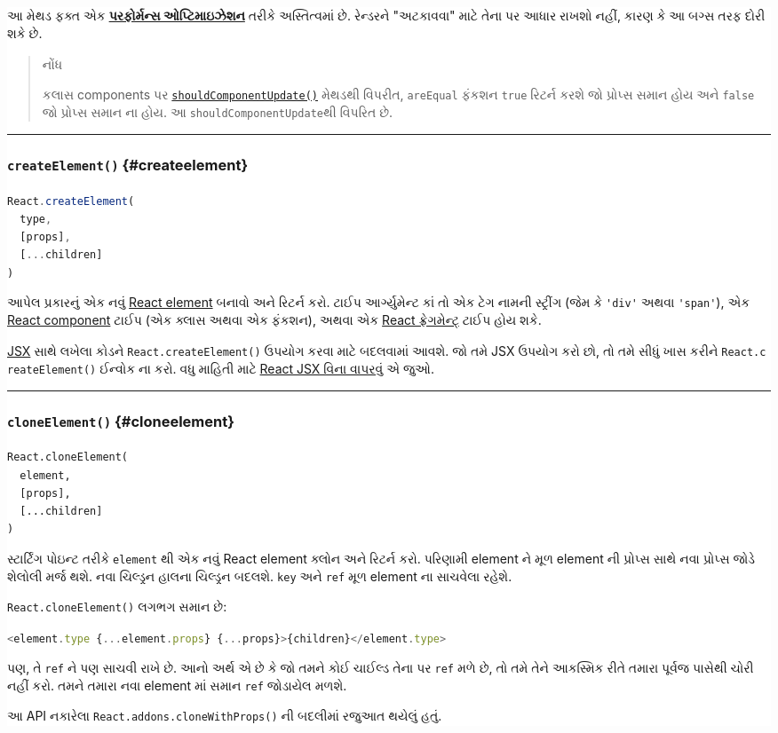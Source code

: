 આ મેથડ ફક્ત એક **[પરફોર્મન્સ ઓપ્ટિમાઇઝેશન](/docs/optimizing-performance.html)** તરીકે અસ્તિત્વમાં છે. રેન્ડરને "અટકાવવા" માટે તેના પર આધાર રાખશો નહીં, કારણ કે આ બગ્સ તરફ દોરી શકે છે.

> નોંધ
>
> કલાસ components પર [`shouldComponentUpdate()`](/docs/react-component.html#shouldcomponentupdate) મેથડથી વિપરીત, `areEqual` ફંકશન `true` રિટર્ન કરશે જો પ્રોપ્સ સમાન હોય અને `false` જો પ્રોપ્સ સમાન ના હોય. આ `shouldComponentUpdate`થી વિપરિત છે.

* * *

### `createElement()` {#createelement}

```javascript
React.createElement(
  type,
  [props],
  [...children]
)
```

આપેલ પ્રકારનું એક નવું [React element](/docs/rendering-elements.html) બનાવો અને રિટર્ન કરો. ટાઈપ આર્ગ્યુમેન્ટ કાં તો એક ટેગ નામની સ્ટ્રીંગ (જેમ કે `'div'` અથવા `'span'`), એક [React component](/docs/components-and-props.html) ટાઈપ (એક ક્લાસ અથવા એક ફંકશન), અથવા એક [React ફ્રેગમેન્ટ્](#reactfragment) ટાઈપ હોય શકે.

[JSX](/docs/introducing-jsx.html) સાથે લખેલા કોડને `React.createElement()` ઉપયોગ કરવા માટે બદલવામાં આવશે. જો તમે JSX ઉપયોગ કરો છો, તો તમે સીધું ખાસ કરીને `React.createElement()` ઈન્વોક ના કરો. વધુ માહિતી માટે [React JSX વિના વાપરવું](/docs/react-without-jsx.html) એ જુઓ.

* * *

### `cloneElement()` {#cloneelement}

```
React.cloneElement(
  element,
  [props],
  [...children]
)
```

 સ્ટાર્ટિંગ પોઇન્ટ તરીકે `element` થી એક નવું React element ક્લોન અને રિટર્ન કરો. પરિણામી element ને મૂળ element ની પ્રોપ્સ સાથે નવા પ્રોપ્સ જોડે શેલોલી મર્જ થશે. નવા ચિલ્ડ્રન હાલના ચિલ્ડ્રન બદલશે. `key` અને `ref` મૂળ element ના સાચવેલા રહેશે.

`React.cloneElement()` લગભગ સમાન છે:

```js
<element.type {...element.props} {...props}>{children}</element.type>
```

પણ, તે `ref` ને પણ સાચવી રાખે છે. આનો અર્થ એ છે કે જો તમને કોઈ ચાઈલ્ડ તેના પર `ref` મળે છે, તો તમે તેને આકસ્મિક રીતે તમારા પૂર્વજ પાસેથી ચોરી નહીં કરો. તમને તમારા નવા element માં સમાન `ref` જોડાયેલ મળશે.

આ API નકારેલા `React.addons.cloneWithProps()` ની બદલીમાં રજુઆત થયેલું હતું.
